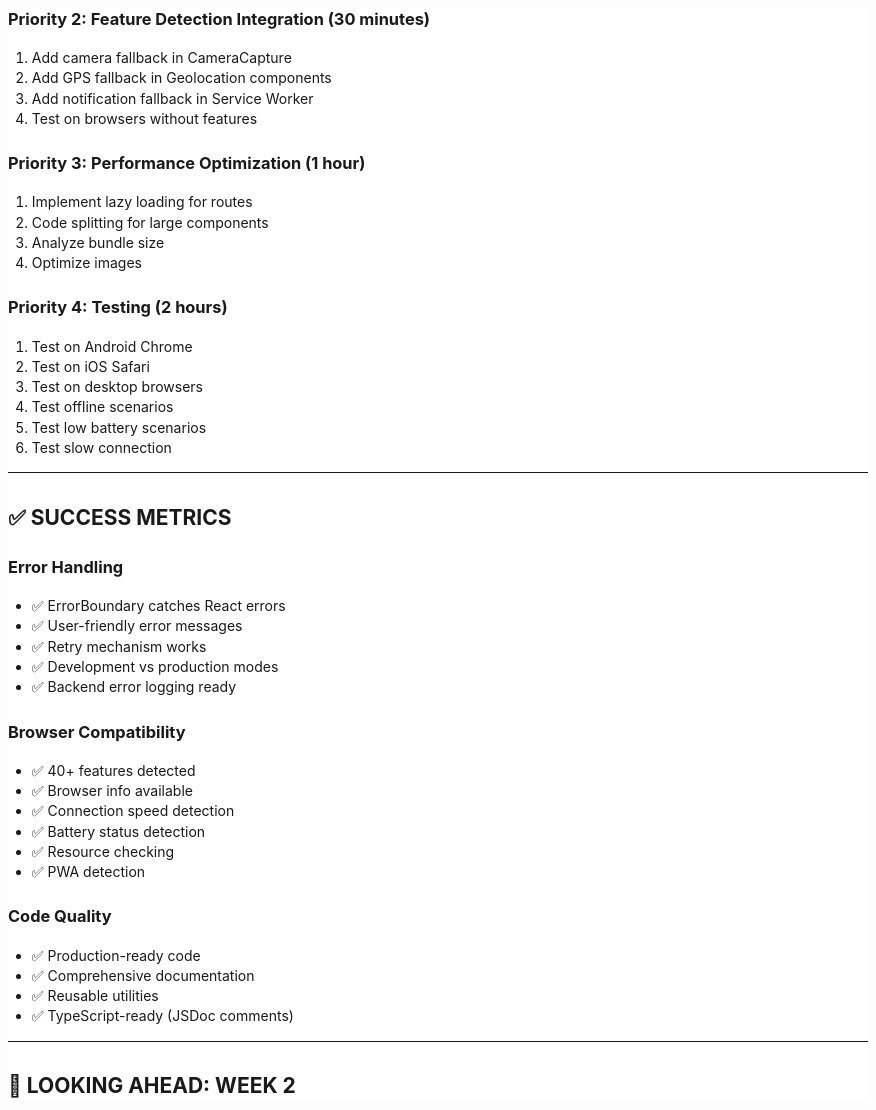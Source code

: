 ### Priority 2: Feature Detection Integration (30 minutes)
1. Add camera fallback in CameraCapture
2. Add GPS fallback in Geolocation components
3. Add notification fallback in Service Worker
4. Test on browsers without features

### Priority 3: Performance Optimization (1 hour)
1. Implement lazy loading for routes
2. Code splitting for large components
3. Analyze bundle size
4. Optimize images

### Priority 4: Testing (2 hours)
1. Test on Android Chrome
2. Test on iOS Safari
3. Test on desktop browsers
4. Test offline scenarios
5. Test low battery scenarios
6. Test slow connection

---

## ✅ SUCCESS METRICS

### Error Handling
- ✅ ErrorBoundary catches React errors
- ✅ User-friendly error messages
- ✅ Retry mechanism works
- ✅ Development vs production modes
- ✅ Backend error logging ready

### Browser Compatibility
- ✅ 40+ features detected
- ✅ Browser info available
- ✅ Connection speed detection
- ✅ Battery status detection
- ✅ Resource checking
- ✅ PWA detection

### Code Quality
- ✅ Production-ready code
- ✅ Comprehensive documentation
- ✅ Reusable utilities
- ✅ TypeScript-ready (JSDoc comments)

---

## 🚀 LOOKING AHEAD: WEEK 2
